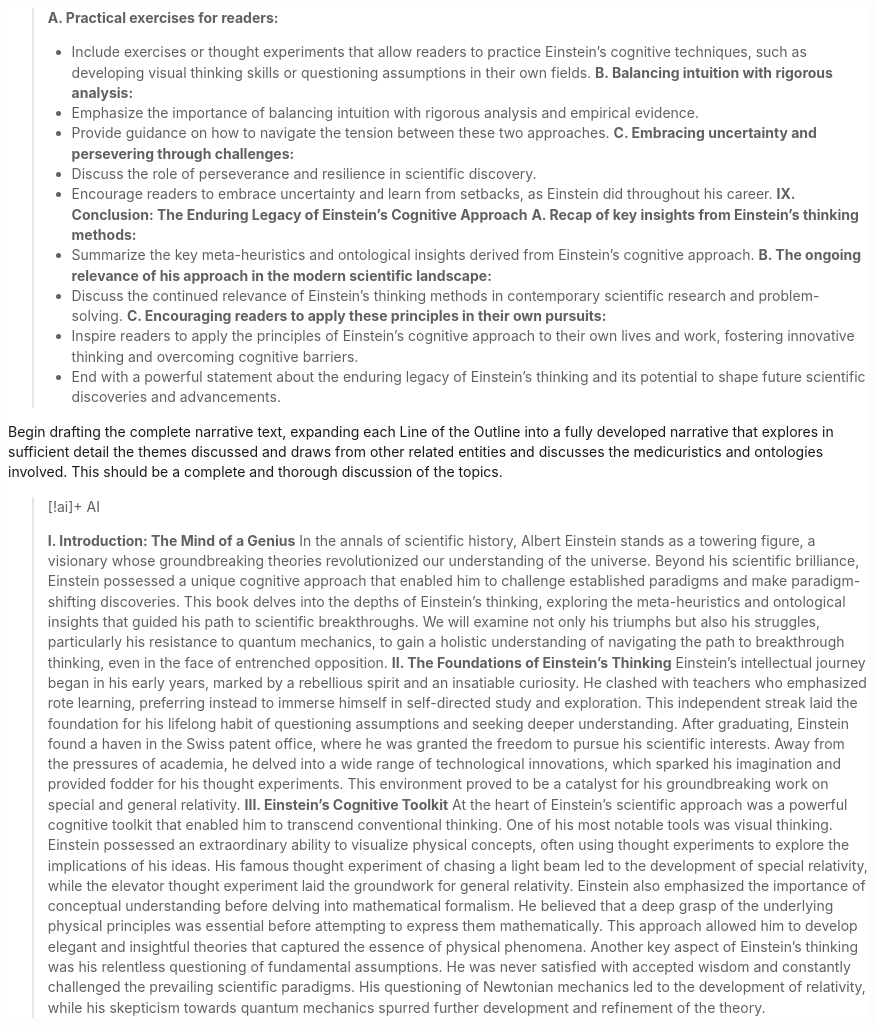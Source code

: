 > **A. Practical exercises for readers:**
> - Include exercises or thought experiments that allow readers to practice Einstein’s cognitive techniques, such as developing visual thinking skills or questioning assumptions in their own fields.
> **B. Balancing intuition with rigorous analysis:**
> - Emphasize the importance of balancing intuition with rigorous analysis and empirical evidence.
> - Provide guidance on how to navigate the tension between these two approaches.
> **C. Embracing uncertainty and persevering through challenges:**
> - Discuss the role of perseverance and resilience in scientific discovery.
> - Encourage readers to embrace uncertainty and learn from setbacks, as Einstein did throughout his career.
> **IX. Conclusion: The Enduring Legacy of Einstein’s Cognitive Approach**
> **A. Recap of key insights from Einstein’s thinking methods:**
> - Summarize the key meta-heuristics and ontological insights derived from Einstein’s cognitive approach.
> **B. The ongoing relevance of his approach in the modern scientific landscape:**
> - Discuss the continued relevance of Einstein’s thinking methods in contemporary scientific research and problem-solving.
> **C. Encouraging readers to apply these principles in their own pursuits:**
> - Inspire readers to apply the principles of Einstein’s cognitive approach to their own lives and work, fostering innovative thinking and overcoming cognitive barriers.
> - End with a powerful statement about the enduring legacy of Einstein’s thinking and its potential to shape future scientific discoveries and advancements.

Begin drafting the complete narrative text, expanding each Line of the Outline into a fully developed narrative that explores in sufficient detail the themes discussed and draws from other related entities and discusses the medicuristics and ontologies involved. This should be a complete and thorough discussion of the topics.

> [!ai]+ AI
>
> **I. Introduction: The Mind of a Genius**
> In the annals of scientific history, Albert Einstein stands as a towering figure, a visionary whose groundbreaking theories revolutionized our understanding of the universe. Beyond his scientific brilliance, Einstein possessed a unique cognitive approach that enabled him to challenge established paradigms and make paradigm-shifting discoveries. This book delves into the depths of Einstein’s thinking, exploring the meta-heuristics and ontological insights that guided his path to scientific breakthroughs. We will examine not only his triumphs but also his struggles, particularly his resistance to quantum mechanics, to gain a holistic understanding of navigating the path to breakthrough thinking, even in the face of entrenched opposition.
> **II. The Foundations of Einstein’s Thinking**
> Einstein’s intellectual journey began in his early years, marked by a rebellious spirit and an insatiable curiosity. He clashed with teachers who emphasized rote learning, preferring instead to immerse himself in self-directed study and exploration. This independent streak laid the foundation for his lifelong habit of questioning assumptions and seeking deeper understanding.
> After graduating, Einstein found a haven in the Swiss patent office, where he was granted the freedom to pursue his scientific interests. Away from the pressures of academia, he delved into a wide range of technological innovations, which sparked his imagination and provided fodder for his thought experiments. This environment proved to be a catalyst for his groundbreaking work on special and general relativity.
> **III. Einstein’s Cognitive Toolkit**
> At the heart of Einstein’s scientific approach was a powerful cognitive toolkit that enabled him to transcend conventional thinking. One of his most notable tools was visual thinking. Einstein possessed an extraordinary ability to visualize physical concepts, often using thought experiments to explore the implications of his ideas. His famous thought experiment of chasing a light beam led to the development of special relativity, while the elevator thought experiment laid the groundwork for general relativity.
> Einstein also emphasized the importance of conceptual understanding before delving into mathematical formalism. He believed that a deep grasp of the underlying physical principles was essential before attempting to express them mathematically. This approach allowed him to develop elegant and insightful theories that captured the essence of physical phenomena.
> Another key aspect of Einstein’s thinking was his relentless questioning of fundamental assumptions. He was never satisfied with accepted wisdom and constantly challenged the prevailing scientific paradigms. His questioning of Newtonian mechanics led to the development of relativity, while his skepticism towards quantum mechanics spurred further development and refinement of the theory.